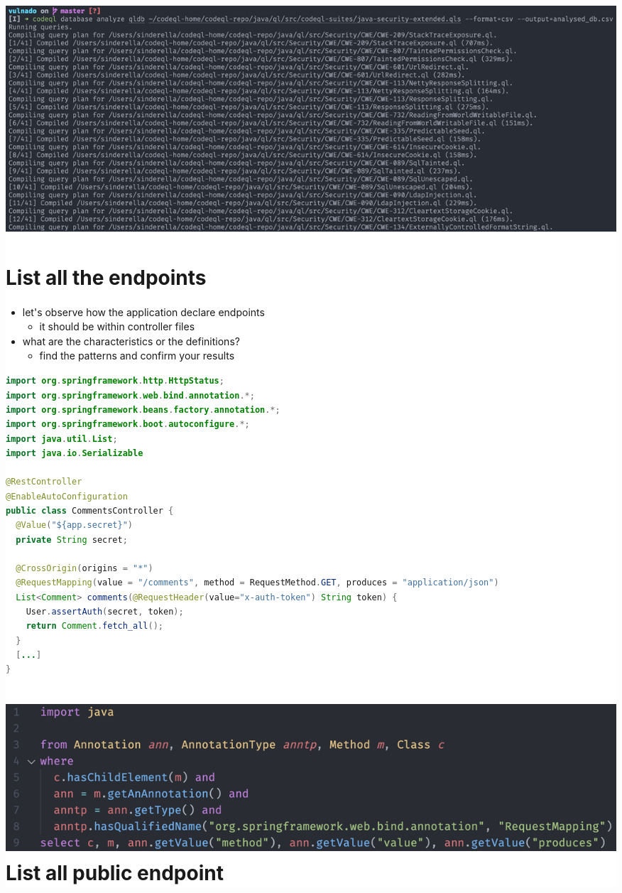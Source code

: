 ![](assets/08.png)

# List all the endpoints

- let's observe how the application declare endpoints
  - it should be within controller files
- what are the characteristics or the definitions?
  - find the patterns and confirm your results

```java
import org.springframework.http.HttpStatus;
import org.springframework.web.bind.annotation.*;
import org.springframework.beans.factory.annotation.*;
import org.springframework.boot.autoconfigure.*;
import java.util.List;
import java.io.Serializable

@RestController
@EnableAutoConfiguration
public class CommentsController {
  @Value("${app.secret}")
  private String secret;

  @CrossOrigin(origins = "*")
  @RequestMapping(value = "/comments", method = RequestMethod.GET, produces = "application/json")
  List<Comment> comments(@RequestHeader(value="x-auth-token") String token) {
    User.assertAuth(secret, token);
    return Comment.fetch_all();
  }
  [...]
}
```

# ![](assets/09.png)List all public endpoint

